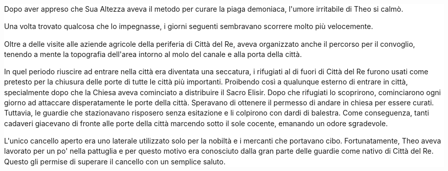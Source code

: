 

                                






Dopo aver appreso che Sua Altezza aveva il metodo per curare la piaga demoniaca, l'umore irritabile di Theo si calmò.


Una volta trovato qualcosa che lo impegnasse, i giorni seguenti sembravano scorrere molto più velocemente.


Oltre a delle visite alle aziende agricole della periferia di Città del Re, aveva organizzato anche il percorso per il convoglio, tenendo a mente la topografia dell'area intorno al molo del canale e alla porta della città.


In quel periodo riuscire ad entrare nella città era diventata una seccatura, i rifugiati al di fuori di Città del Re furono usati come pretesto per la chiusura delle porte di tutte le città più importanti. Proibendo così a qualunque esterno di entrare in città, specialmente dopo che la Chiesa aveva cominciato a distribuire il Sacro Elisir. Dopo che rifugiati lo scoprirono, cominciarono ogni giorno ad attaccare disperatamente le porte della città. Speravano di ottenere il permesso di andare in chiesa per essere curati. Tuttavia, le guardie che stazionavano risposero senza esitazione e li colpirono con dardi di balestra. Come conseguenza, tanti cadaveri giacevano di fronte alle porte della città marcendo sotto il sole cocente, emanando un odore sgradevole.


L'unico cancello aperto era uno laterale utilizzato solo per la nobiltà e i mercanti che portavano cibo. Fortunatamente, Theo aveva lavorato per un po' nella pattuglia e per questo motivo era conosciuto dalla gran parte delle guardie come nativo di Città del Re. Questo gli permise di superare il cancello con un semplice saluto.



